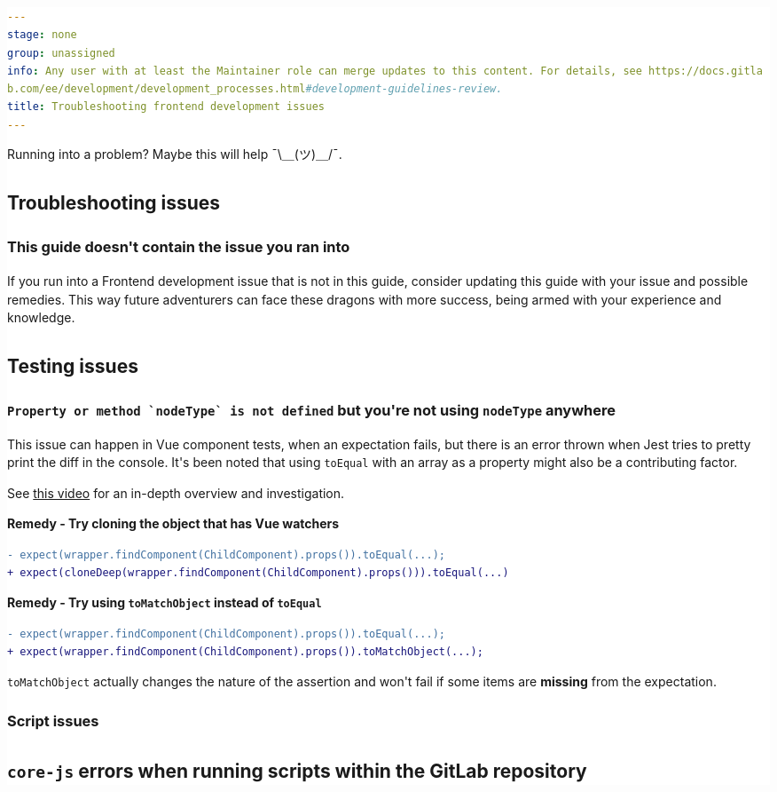 ```yaml
---
stage: none
group: unassigned
info: Any user with at least the Maintainer role can merge updates to this content. For details, see https://docs.gitlab.com/ee/development/development_processes.html#development-guidelines-review.
title: Troubleshooting frontend development issues
---
```


Running into a problem? Maybe this will help ¯\＿(ツ)＿/¯.

## Troubleshooting issues

### This guide doesn't contain the issue you ran into

If you run into a Frontend development issue that is not in this guide, consider updating this guide with your issue and possible remedies. This way future adventurers can face these dragons with more success, being armed with your experience and knowledge.

## Testing issues

### ``Property or method `nodeType` is not defined`` but you're not using `nodeType` anywhere

This issue can happen in Vue component tests, when an expectation fails, but there is an error thrown when
Jest tries to pretty print the diff in the console. It's been noted that using `toEqual` with an array as a
property might also be a contributing factor.

See [this video](https://youtu.be/-BkEhghP-kM) for an in-depth overview and investigation.

**Remedy - Try cloning the object that has Vue watchers**

```patch
- expect(wrapper.findComponent(ChildComponent).props()).toEqual(...);
+ expect(cloneDeep(wrapper.findComponent(ChildComponent).props())).toEqual(...)
```

**Remedy - Try using `toMatchObject` instead of `toEqual`**

```patch
- expect(wrapper.findComponent(ChildComponent).props()).toEqual(...);
+ expect(wrapper.findComponent(ChildComponent).props()).toMatchObject(...);
```

`toMatchObject` actually changes the nature of the assertion and won't fail if some items are **missing** from the expectation.

### Script issues

## `core-js` errors when running scripts within the GitLab repository
